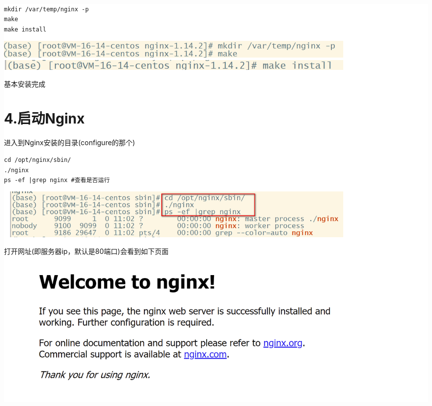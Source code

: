 ```
mkdir /var/temp/nginx -p
make
make install
```

<img src="./img/ng6.png" alt="" width="80%"/>

<img src="./img/ng7.png" alt="" width="80%"/>

基本安装完成

# 4.启动Nginx

进入到Nginx安装的目录(configure的那个)

```
cd /opt/nginx/sbin/
./nginx
ps -ef |grep nginx #查看是否运行
```



<img src="./img/ng8.png" alt="" width="80%"/>

打开网址(即服务器ip，默认是80端口)会看到如下页面

<img src="./img/ng9.png" alt="" width="80%"/>
